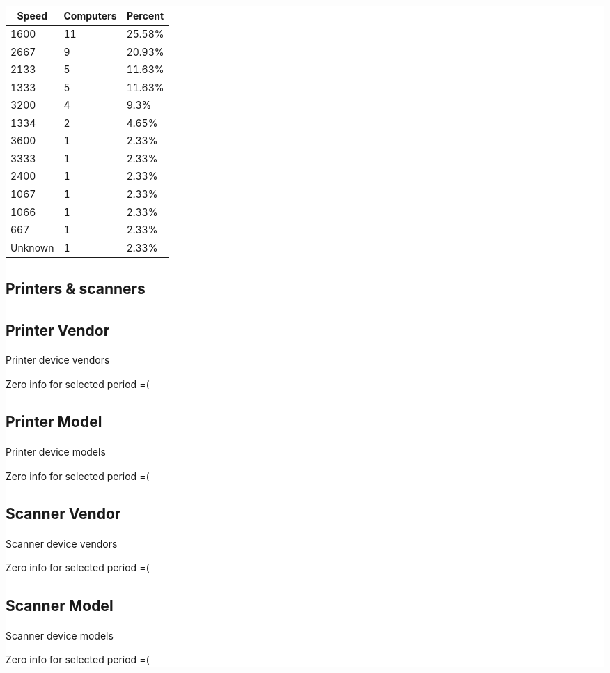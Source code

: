
| Speed   | Computers | Percent |
|---------|-----------|---------|
| 1600    | 11        | 25.58%  |
| 2667    | 9         | 20.93%  |
| 2133    | 5         | 11.63%  |
| 1333    | 5         | 11.63%  |
| 3200    | 4         | 9.3%    |
| 1334    | 2         | 4.65%   |
| 3600    | 1         | 2.33%   |
| 3333    | 1         | 2.33%   |
| 2400    | 1         | 2.33%   |
| 1067    | 1         | 2.33%   |
| 1066    | 1         | 2.33%   |
| 667     | 1         | 2.33%   |
| Unknown | 1         | 2.33%   |

Printers & scanners
-------------------

Printer Vendor
--------------

Printer device vendors

Zero info for selected period =(

Printer Model
-------------

Printer device models

Zero info for selected period =(

Scanner Vendor
--------------

Scanner device vendors

Zero info for selected period =(

Scanner Model
-------------

Scanner device models

Zero info for selected period =(
